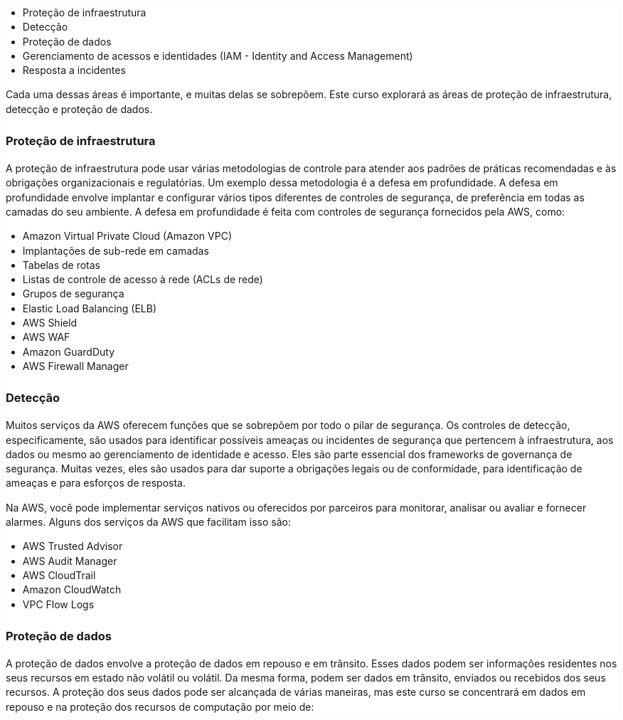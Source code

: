 - Proteção de infraestrutura
- Detecção
- Proteção de dados
- Gerenciamento de acessos e identidades (IAM - Identity and Access Management)
- Resposta a incidentes

Cada uma dessas áreas é importante, e muitas delas se sobrepõem. Este curso explorará as áreas de proteção de infraestrutura, detecção e proteção de dados.

### Proteção de infraestrutura

A proteção de infraestrutura pode usar várias metodologias de controle para atender aos padrões de práticas recomendadas e às obrigações organizacionais e regulatórias. Um exemplo dessa metodologia é a defesa em profundidade. A defesa em profundidade envolve implantar e configurar vários tipos diferentes de controles de segurança, de preferência em todas as camadas do seu ambiente. A defesa em profundidade é feita com controles de segurança fornecidos pela AWS, como:

- Amazon Virtual Private Cloud (Amazon VPC)
- Implantações de sub-rede em camadas
- Tabelas de rotas
- Listas de controle de acesso à rede (ACLs de rede)
- Grupos de segurança
- Elastic Load Balancing (ELB)
- AWS Shield
- AWS WAF
- Amazon GuardDuty
- AWS Firewall Manager

### Detecção

Muitos serviços da AWS oferecem funções que se sobrepõem por todo o pilar de segurança. Os controles de detecção, especificamente, são usados para identificar possíveis ameaças ou incidentes de segurança que pertencem à infraestrutura, aos dados ou mesmo ao gerenciamento de identidade e acesso. Eles são parte essencial dos frameworks de governança de segurança. Muitas vezes, eles são usados para dar suporte a obrigações legais ou de conformidade, para identificação de ameaças e para esforços de resposta.

Na AWS, você pode implementar serviços nativos ou oferecidos por parceiros para monitorar, analisar ou avaliar e fornecer alarmes. Alguns dos serviços da AWS que facilitam isso são:

- AWS Trusted Advisor
- AWS Audit Manager
- AWS CloudTrail
- Amazon CloudWatch
- VPC Flow Logs

### Proteção de dados

A proteção de dados envolve a proteção de dados em repouso e em trânsito. Esses dados podem ser informações residentes nos seus recursos em estado não volátil ou volátil. Da mesma forma, podem ser dados em trânsito, enviados ou recebidos dos seus recursos. A proteção dos seus dados pode ser alcançada de várias maneiras, mas este curso se concentrará em dados em repouso e na proteção dos recursos de computação por meio de: 
